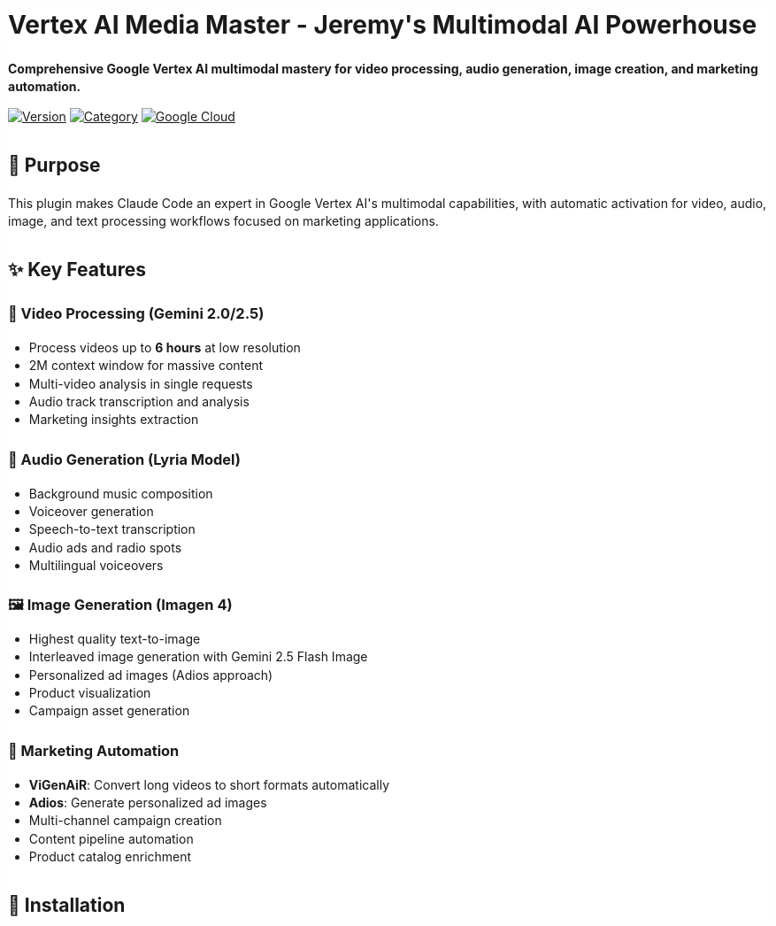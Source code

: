 # Vertex AI Media Master - Jeremy's Multimodal AI Powerhouse

**Comprehensive Google Vertex AI multimodal mastery for video processing, audio generation, image creation, and marketing automation.**

[![Version](https://img.shields.io/badge/version-1.0.0-blue)](plugin.json)
[![Category](https://img.shields.io/badge/category-productivity-green)](https://github.com/jeremylongshore/claude-code-plugins)
[![Google Cloud](https://img.shields.io/badge/Google_Cloud-Vertex_AI-4285F4?logo=google-cloud)](https://cloud.google.com/vertex-ai)

## 🎯 Purpose

This plugin makes Claude Code an expert in Google Vertex AI's multimodal capabilities, with automatic activation for video, audio, image, and text processing workflows focused on marketing applications.

## ✨ Key Features

### 🎥 Video Processing (Gemini 2.0/2.5)
- Process videos up to **6 hours** at low resolution
- 2M context window for massive content
- Multi-video analysis in single requests
- Audio track transcription and analysis
- Marketing insights extraction

### 🎵 Audio Generation (Lyria Model)
- Background music composition
- Voiceover generation
- Speech-to-text transcription
- Audio ads and radio spots
- Multilingual voiceovers

### 🖼️ Image Generation (Imagen 4)
- Highest quality text-to-image
- Interleaved image generation with Gemini 2.5 Flash Image
- Personalized ad images (Adios approach)
- Product visualization
- Campaign asset generation

### 📢 Marketing Automation
- **ViGenAiR**: Convert long videos to short formats automatically
- **Adios**: Generate personalized ad images
- Multi-channel campaign creation
- Content pipeline automation
- Product catalog enrichment

## 🚀 Installation

